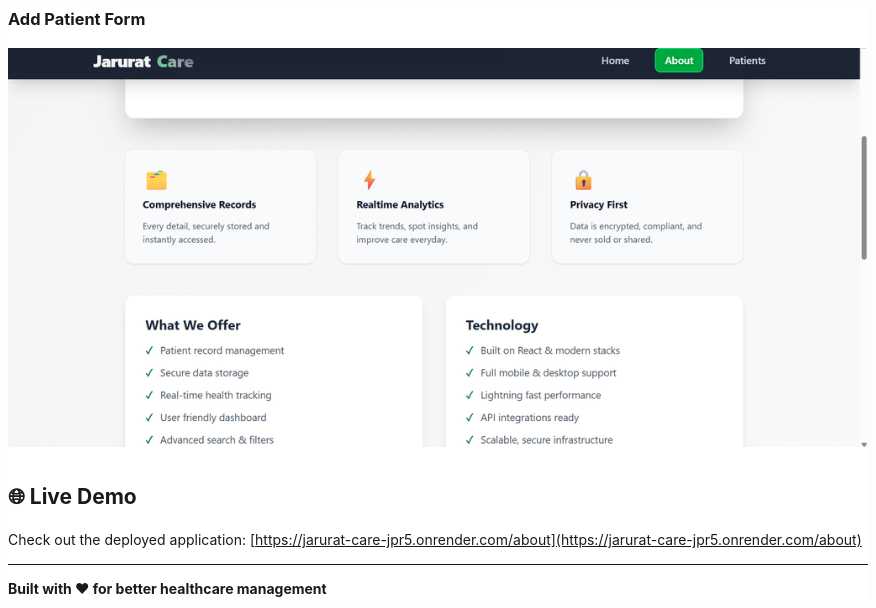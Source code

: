 ### Add Patient Form
![Add Patient Form](src/assets/5.png)

## 🌐 Live Demo

Check out the deployed application: [https://jarurat-care-jpr5.onrender.com/about](https://jarurat-care-jpr5.onrender.com/about)

---

**Built with ❤️ for better healthcare management**
